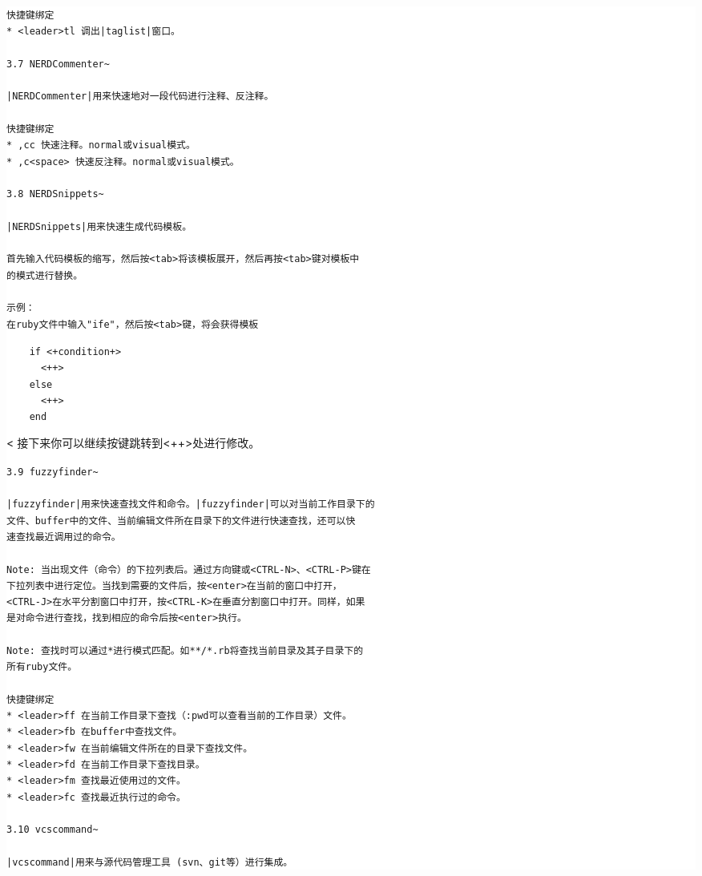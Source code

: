     快捷键绑定
    * <leader>tl 调出|taglist|窗口。

    3.7 NERDCommenter~

    |NERDCommenter|用来快速地对一段代码进行注释、反注释。

    快捷键绑定
    * ,cc 快速注释。normal或visual模式。
    * ,c<space> 快速反注释。normal或visual模式。

    3.8 NERDSnippets~

    |NERDSnippets|用来快速生成代码模板。

    首先输入代码模板的缩写，然后按<tab>将该模板展开，然后再按<tab>键对模板中
    的模式进行替换。

    示例：
    在ruby文件中输入"ife"，然后按<tab>键，将会获得模板
>
        if <+condition+>
          <++>
        else
          <++>
        end
<
    接下来你可以继续按<tab>键跳转到<++>处进行修改。

    3.9 fuzzyfinder~

    |fuzzyfinder|用来快速查找文件和命令。|fuzzyfinder|可以对当前工作目录下的
    文件、buffer中的文件、当前编辑文件所在目录下的文件进行快速查找，还可以快
    速查找最近调用过的命令。

    Note: 当出现文件（命令）的下拉列表后。通过方向键或<CTRL-N>、<CTRL-P>键在
    下拉列表中进行定位。当找到需要的文件后，按<enter>在当前的窗口中打开，
    <CTRL-J>在水平分割窗口中打开，按<CTRL-K>在垂直分割窗口中打开。同样，如果
    是对命令进行查找，找到相应的命令后按<enter>执行。

    Note: 查找时可以通过*进行模式匹配。如**/*.rb将查找当前目录及其子目录下的
    所有ruby文件。

    快捷键绑定
    * <leader>ff 在当前工作目录下查找（:pwd可以查看当前的工作目录）文件。
    * <leader>fb 在buffer中查找文件。
    * <leader>fw 在当前编辑文件所在的目录下查找文件。
    * <leader>fd 在当前工作目录下查找目录。
    * <leader>fm 查找最近使用过的文件。
    * <leader>fc 查找最近执行过的命令。

    3.10 vcscommand~

    |vcscommand|用来与源代码管理工具 (svn、git等）进行集成。
